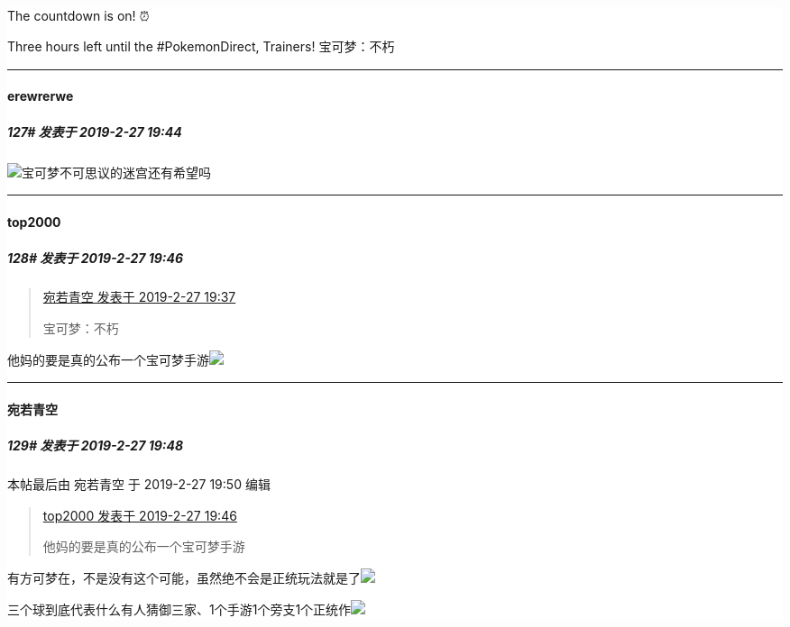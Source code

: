 The countdown is on! ⏰


Three hours left until the #PokemonDirect, Trainers! </blockquote>
宝可梦：不朽







-----

####  erewrerwe  
##### 127#       发表于 2019-2-27 19:44



<img src="https://static.saraba1st.com/image/smiley/face2017/009.gif" referrerpolicy="no-referrer">宝可梦不可思议的迷宫还有希望吗







-----

####  top2000  
##### 128#       发表于 2019-2-27 19:46



<blockquote><a href="httphttps://bbs.saraba1st.com/2b/forum.php?mod=redirect&amp;goto=findpost&amp;pid=42744294&amp;ptid=1813626" target="_blank">宛若青空 发表于 2019-2-27 19:37</a>

宝可梦：不朽</blockquote>
他妈的要是真的公布一个宝可梦手游<img src="https://static.saraba1st.com/image/smiley/face2017/068.png" referrerpolicy="no-referrer">







-----

####  宛若青空  
##### 129#       发表于 2019-2-27 19:48



 本帖最后由 宛若青空 于 2019-2-27 19:50 编辑 
<blockquote><a href="httphttps://bbs.saraba1st.com/2b/forum.php?mod=redirect&amp;goto=findpost&amp;pid=42744374&amp;ptid=1813626" target="_blank">top2000 发表于 2019-2-27 19:46</a>

他妈的要是真的公布一个宝可梦手游</blockquote>
有方可梦在，不是没有这个可能，虽然绝不会是正统玩法就是了<img src="https://static.saraba1st.com/image/smiley/face2017/068.png" referrerpolicy="no-referrer">


三个球到底代表什么有人猜御三家、1个手游1个旁支1个正统作<img src="https://static.saraba1st.com/image/smiley/face2017/062.gif" referrerpolicy="no-referrer">

